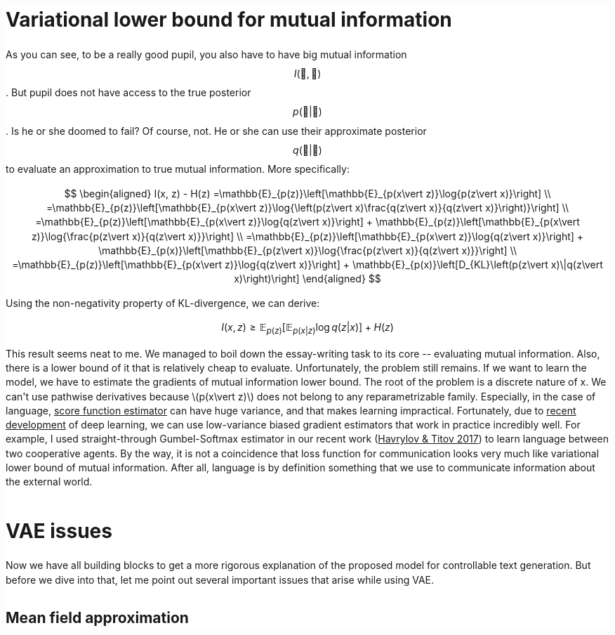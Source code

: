 
# Variational lower bound for mutual information

As you can see, to be a really good pupil, you also have to have big mutual information $$I(📖,📜)$$. But pupil does not have access to the true posterior  $$p(📜\vert📖)$$. Is he or she doomed to fail? Of course, not. He or she can use their approximate posterior $$q(📜\vert📖)$$ to evaluate an approximation to true mutual information. More specifically:

$$
\begin{aligned}
I(x, z) - H(z) =\mathbb{E}_{p(z)}\left[\mathbb{E}_{p(x\vert z)}\log{p(z\vert x)}\right] \\
=\mathbb{E}_{p(z)}\left[\mathbb{E}_{p(x\vert z)}\log{\left(p(z\vert x)\frac{q(z\vert x)}{q(z\vert x)}\right)}\right] \\
=\mathbb{E}_{p(z)}\left[\mathbb{E}_{p(x\vert z)}\log{q(z\vert x)}\right] + \mathbb{E}_{p(z)}\left[\mathbb{E}_{p(x\vert z)}\log{\frac{p(z\vert x)}{q(z\vert x)}}\right] \\
=\mathbb{E}_{p(z)}\left[\mathbb{E}_{p(x\vert z)}\log{q(z\vert x)}\right] + \mathbb{E}_{p(x)}\left[\mathbb{E}_{p(z\vert x)}\log{\frac{p(z\vert x)}{q(z\vert x)}}\right] \\
=\mathbb{E}_{p(z)}\left[\mathbb{E}_{p(x\vert z)}\log{q(z\vert x)}\right] + \mathbb{E}_{p(x)}\left[D_{KL}\left(p(z\vert x)\|q(z\vert x)\right)\right]
\end{aligned}
$$

Using the non-negativity property of KL-divergence, we can derive:

$$
I(x, z)\ge\mathbb{E}_{p(z)}\left[\mathbb{E}_{p(x\vert z)}\log{q(z\vert x)}\right] + H(z) 
$$

This result seems neat to me. We managed to boil down the essay-writing task to its core -- evaluating mutual information. Also, there is a lower bound of it that is relatively cheap to evaluate. Unfortunately, the problem still remains. If we want to learn the model, we have to estimate the gradients of mutual information lower bound. The root of the problem is a discrete nature of x. We can't use pathwise derivatives because \\(p(x\vert z)\\) does not belong to any reparametrizable family. Especially, in the case of language, [score function estimator](http://blog.shakirm.com/2015/11/machine-learning-trick-of-the-day-5-log-derivative-trick/) can have huge variance, and that makes learning impractical. Fortunately, due to [recent](https://arxiv.org/abs/1611.00712) [development](https://arxiv.org/abs/1611.01144) of deep learning, we can use low-variance biased gradient estimators that work in practice incredibly well. For example, I used straight-through Gumbel-Softmax estimator in our recent work ([Havrylov & Titov 2017](https://openreview.net/pdf?id=SkaxnKEYg)) to learn language between two cooperative agents. By the way, it is not a coincidence that loss function for communication looks very much like variational lower bound of mutual information. After all, language is by definition something that we use to communicate information about the external world.


# VAE issues

Now we have all building blocks to get a more rigorous explanation of the proposed model for controllable text generation. But before we dive into that, let me point out several important issues that arise while using VAE.

## Mean field approximation
